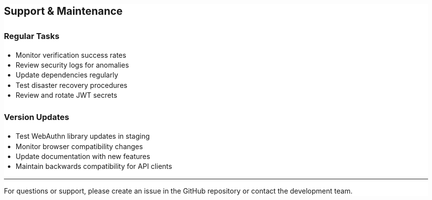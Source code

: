 ## Support & Maintenance

### Regular Tasks
- Monitor verification success rates
- Review security logs for anomalies
- Update dependencies regularly
- Test disaster recovery procedures
- Review and rotate JWT secrets

### Version Updates
- Test WebAuthn library updates in staging
- Monitor browser compatibility changes
- Update documentation with new features
- Maintain backwards compatibility for API clients

---

For questions or support, please create an issue in the GitHub repository or contact the development team.
